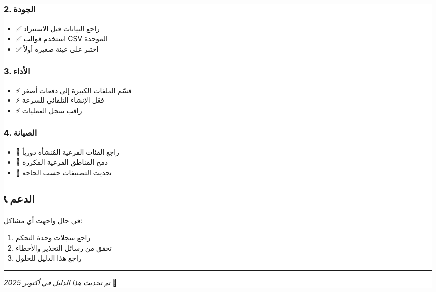 ### 2. الجودة
- ✅ راجع البيانات قبل الاستيراد
- ✅ استخدم قوالب CSV الموحدة
- ✅ اختبر على عينة صغيرة أولاً

### 3. الأداء
- ⚡ قسّم الملفات الكبيرة إلى دفعات أصغر
- ⚡ فعّل الإنشاء التلقائي للسرعة
- ⚡ راقب سجل العمليات

### 4. الصيانة
- 🔧 راجع الفئات الفرعية المُنشأة دورياً
- 🔧 دمج المناطق الفرعية المكررة
- 🔧 تحديث التصنيفات حسب الحاجة

## 📞 الدعم

في حال واجهت أي مشاكل:
1. راجع سجلات وحدة التحكم
2. تحقق من رسائل التحذير والأخطاء
3. راجع هذا الدليل للحلول

---

*تم تحديث هذا الدليل في أكتوبر 2025* 📅

